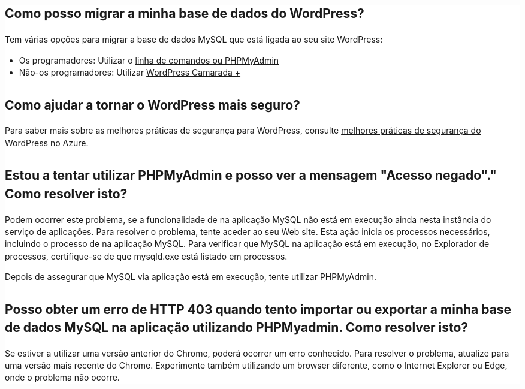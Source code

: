 ## <a name="how-do-i-migrate-my-wordpress-database"></a>Como posso migrar a minha base de dados do WordPress?

Tem várias opções para migrar a base de dados MySQL que está ligada ao seu site WordPress:

* Os programadores: Utilizar o [linha de comandos ou PHPMyAdmin](https://blogs.msdn.microsoft.com/azureossds/2016/03/02/migrating-data-between-mysql-databases-using-kudu-console-azure-app-service/)
* Não-os programadores: Utilizar [WordPress Camarada +](https://blogs.msdn.microsoft.com/azureossds/2016/12/21/wordpress-tools-and-mysql-migration-with-wordpress-buddy/)

## <a name="how-do-i-help-make-wordpress-more-secure"></a>Como ajudar a tornar o WordPress mais seguro?

Para saber mais sobre as melhores práticas de segurança para WordPress, consulte [melhores práticas de segurança do WordPress no Azure](https://blogs.msdn.microsoft.com/azureossds/2016/12/26/best-practices-for-wordpress-security-on-azure/).

## <a name="i-am-trying-to-use-phpmyadmin-and-i-see-the-message-access-denied-how-do-i-resolve-this"></a>Estou a tentar utilizar PHPMyAdmin e posso ver a mensagem "Acesso negado"." Como resolver isto?

Podem ocorrer este problema, se a funcionalidade de na aplicação MySQL não está em execução ainda nesta instância do serviço de aplicações. Para resolver o problema, tente aceder ao seu Web site. Esta ação inicia os processos necessários, incluindo o processo de na aplicação MySQL. Para verificar que MySQL na aplicação está em execução, no Explorador de processos, certifique-se de que mysqld.exe está listado em processos.

Depois de assegurar que MySQL via aplicação está em execução, tente utilizar PHPMyAdmin.

## <a name="i-get-an-http-403-error-when-i-try-to-import-or-export-my-mysql-in-app-database-by-using-phpmyadmin-how-do-i-resolve-this"></a>Posso obter um erro de HTTP 403 quando tento importar ou exportar a minha base de dados MySQL na aplicação utilizando PHPMyadmin. Como resolver isto?

Se estiver a utilizar uma versão anterior do Chrome, poderá ocorrer um erro conhecido. Para resolver o problema, atualize para uma versão mais recente do Chrome. Experimente também utilizando um browser diferente, como o Internet Explorer ou Edge, onde o problema não ocorre.
